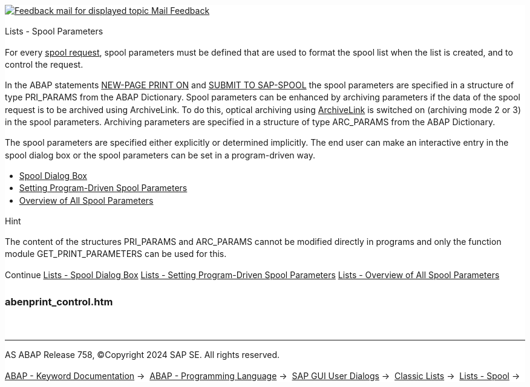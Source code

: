  [![](Mail.gif?object=Mail.gif "Feedback mail for displayed topic") Mail Feedback](mailto:f1_help@sap.com?subject=Feedback%20on%20ABAP%20Documentation&body=Document:%20Lists%20-%20Spool%20Parameters%2C%20ABENPRINT_PARAMETERS%2C%20758%0D%0A%0D%0AError:%0D%0A%0D%0A%0D%0A%0D%0ASuggestion%20for%20improvement:)

Lists - Spool Parameters

For every [spool request](https://help.sap.com/doc/abapdocu_758_index_htm/7.58/en-US/abenprint_spool.htm), spool parameters must be defined that are used to format the spool list when the list is created, and to control the request.

In the ABAP statements [NEW-PAGE PRINT ON](https://help.sap.com/doc/abapdocu_758_index_htm/7.58/en-US/abapnew-page_print.htm) and [SUBMIT TO SAP-SPOOL](https://help.sap.com/doc/abapdocu_758_index_htm/7.58/en-US/abapsubmit_print_parameters.htm) the spool parameters are specified in a structure of type PRI\_PARAMS from the ABAP Dictionary. Spool parameters can be enhanced by archiving parameters if the data of the spool request is to be archived using ArchiveLink. To do this, optical archiving using [ArchiveLink](https://help.sap.com/doc/abapdocu_758_index_htm/7.58/en-US/abenarchivelink_glosry.htm "Glossary Entry") is switched on (archiving mode 2 or 3) in the spool parameters. Archiving parameters are specified in a structure of type ARC\_PARAMS from the ABAP Dictionary.

The spool parameters are specified either explicitly or determined implicitly. The end user can make an interactive entry in the spool dialog box or the spool parameters can be set in a program-driven way.

-   [Spool Dialog Box](https://help.sap.com/doc/abapdocu_758_index_htm/7.58/en-US/abenprint_parameters_window.htm)
-   [Setting Program-Driven Spool Parameters](https://help.sap.com/doc/abapdocu_758_index_htm/7.58/en-US/abenprint_parameters_function.htm)
-   [Overview of All Spool Parameters](https://help.sap.com/doc/abapdocu_758_index_htm/7.58/en-US/abenprint_parameters_overview.htm)

Hint

The content of the structures PRI\_PARAMS and ARC\_PARAMS cannot be modified directly in programs and only the function module GET\_PRINT\_PARAMETERS can be used for this.

Continue
[Lists - Spool Dialog Box](https://help.sap.com/doc/abapdocu_758_index_htm/7.58/en-US/abenprint_parameters_window.htm)
[Lists - Setting Program-Driven Spool Parameters](https://help.sap.com/doc/abapdocu_758_index_htm/7.58/en-US/abenprint_parameters_function.htm)
[Lists - Overview of All Spool Parameters](https://help.sap.com/doc/abapdocu_758_index_htm/7.58/en-US/abenprint_parameters_overview.htm)


### abenprint_control.htm

  

* * *

AS ABAP Release 758, ©Copyright 2024 SAP SE. All rights reserved.

[ABAP - Keyword Documentation](https://help.sap.com/doc/abapdocu_758_index_htm/7.58/en-US/abenabap.htm) →  [ABAP - Programming Language](https://help.sap.com/doc/abapdocu_758_index_htm/7.58/en-US/abenabap_reference.htm) →  [SAP GUI User Dialogs](https://help.sap.com/doc/abapdocu_758_index_htm/7.58/en-US/abenabap_screens.htm) →  [Classic Lists](https://help.sap.com/doc/abapdocu_758_index_htm/7.58/en-US/abenabap_dynpro_list.htm) →  [Lists - Spool](https://help.sap.com/doc/abapdocu_758_index_htm/7.58/en-US/abenprint.htm) → 
